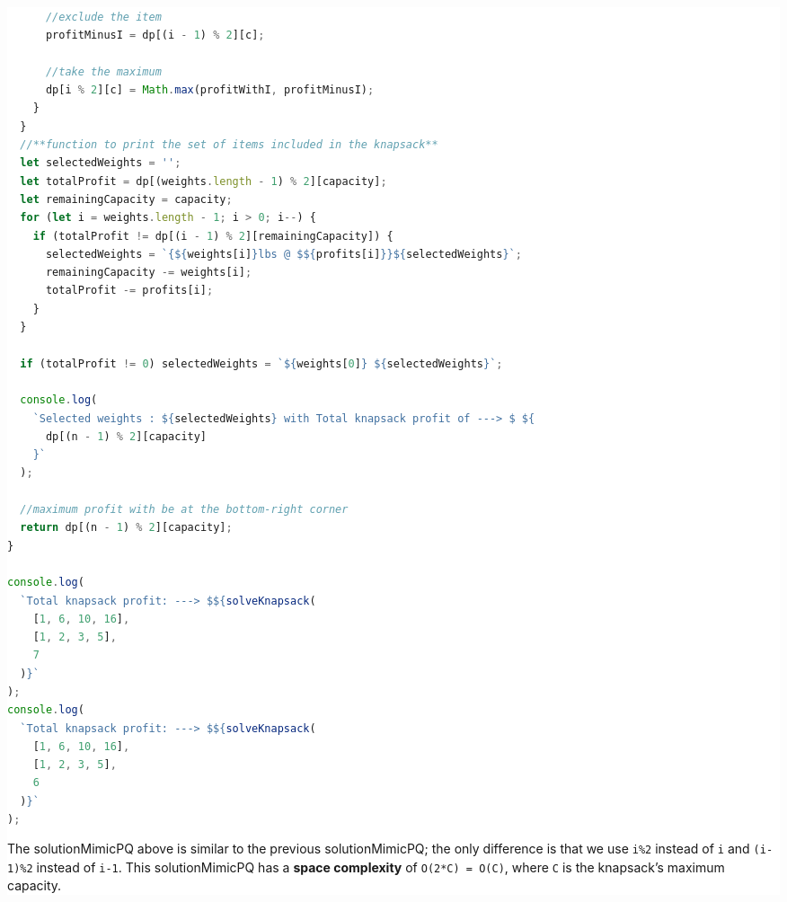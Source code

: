 ```js
      //exclude the item
      profitMinusI = dp[(i - 1) % 2][c];

      //take the maximum
      dp[i % 2][c] = Math.max(profitWithI, profitMinusI);
    }
  }
  //**function to print the set of items included in the knapsack**
  let selectedWeights = '';
  let totalProfit = dp[(weights.length - 1) % 2][capacity];
  let remainingCapacity = capacity;
  for (let i = weights.length - 1; i > 0; i--) {
    if (totalProfit != dp[(i - 1) % 2][remainingCapacity]) {
      selectedWeights = `{${weights[i]}lbs @ $${profits[i]}}${selectedWeights}`;
      remainingCapacity -= weights[i];
      totalProfit -= profits[i];
    }
  }

  if (totalProfit != 0) selectedWeights = `${weights[0]} ${selectedWeights}`;

  console.log(
    `Selected weights : ${selectedWeights} with Total knapsack profit of ---> $ ${
      dp[(n - 1) % 2][capacity]
    }`
  );

  //maximum profit with be at the bottom-right corner
  return dp[(n - 1) % 2][capacity];
}

console.log(
  `Total knapsack profit: ---> $${solveKnapsack(
    [1, 6, 10, 16],
    [1, 2, 3, 5],
    7
  )}`
);
console.log(
  `Total knapsack profit: ---> $${solveKnapsack(
    [1, 6, 10, 16],
    [1, 2, 3, 5],
    6
  )}`
);
```

The solutionMimicPQ above is similar to the previous solutionMimicPQ; the only difference is that we use `i%2` instead of `i` and `(i-1)%2` instead of `i-1`. This solutionMimicPQ has a <b>space complexity</b> of `O(2*C) = O(C)`, where `C` is the knapsack’s maximum capacity.

